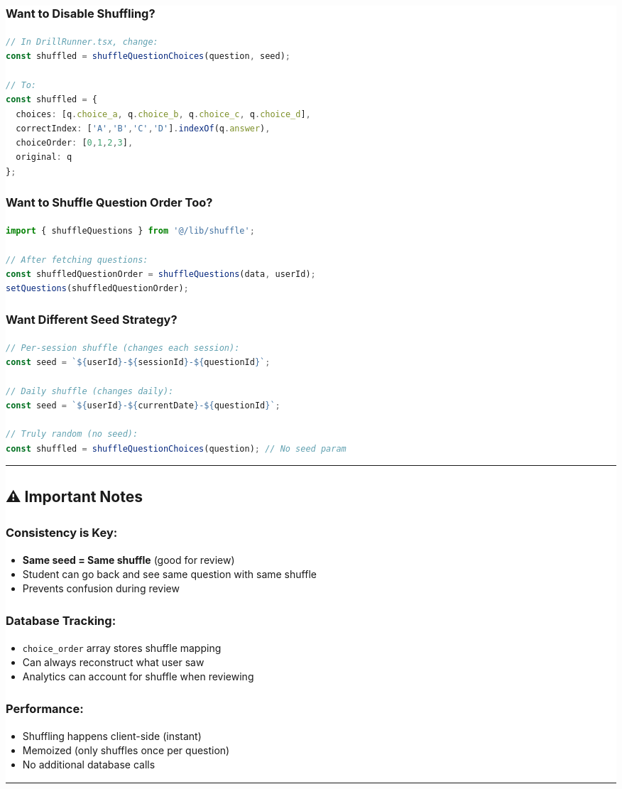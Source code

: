 ### Want to Disable Shuffling?
```typescript
// In DrillRunner.tsx, change:
const shuffled = shuffleQuestionChoices(question, seed);

// To:
const shuffled = {
  choices: [q.choice_a, q.choice_b, q.choice_c, q.choice_d],
  correctIndex: ['A','B','C','D'].indexOf(q.answer),
  choiceOrder: [0,1,2,3],
  original: q
};
```

### Want to Shuffle Question Order Too?
```typescript
import { shuffleQuestions } from '@/lib/shuffle';

// After fetching questions:
const shuffledQuestionOrder = shuffleQuestions(data, userId);
setQuestions(shuffledQuestionOrder);
```

### Want Different Seed Strategy?
```typescript
// Per-session shuffle (changes each session):
const seed = `${userId}-${sessionId}-${questionId}`;

// Daily shuffle (changes daily):
const seed = `${userId}-${currentDate}-${questionId}`;

// Truly random (no seed):
const shuffled = shuffleQuestionChoices(question); // No seed param
```

---

## ⚠️ Important Notes

### Consistency is Key:
- **Same seed = Same shuffle** (good for review)
- Student can go back and see same question with same shuffle
- Prevents confusion during review

### Database Tracking:
- `choice_order` array stores shuffle mapping
- Can always reconstruct what user saw
- Analytics can account for shuffle when reviewing

### Performance:
- Shuffling happens client-side (instant)
- Memoized (only shuffles once per question)
- No additional database calls

---